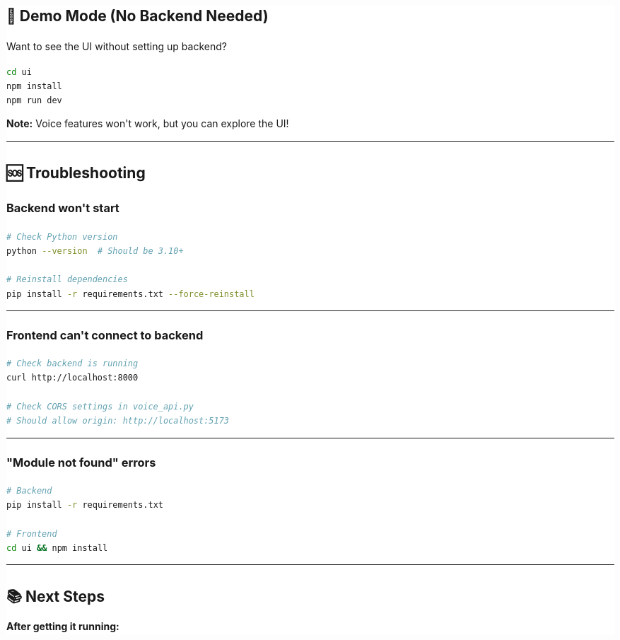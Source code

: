 
## 🎨 Demo Mode (No Backend Needed)

Want to see the UI without setting up backend?

```bash
cd ui
npm install
npm run dev
```

**Note:** Voice features won't work, but you can explore the UI!

---

## 🆘 Troubleshooting

### **Backend won't start**
```bash
# Check Python version
python --version  # Should be 3.10+

# Reinstall dependencies
pip install -r requirements.txt --force-reinstall
```

---

### **Frontend can't connect to backend**
```bash
# Check backend is running
curl http://localhost:8000

# Check CORS settings in voice_api.py
# Should allow origin: http://localhost:5173
```

---

### **"Module not found" errors**
```bash
# Backend
pip install -r requirements.txt

# Frontend
cd ui && npm install
```

---

## 📚 Next Steps

**After getting it running:**
